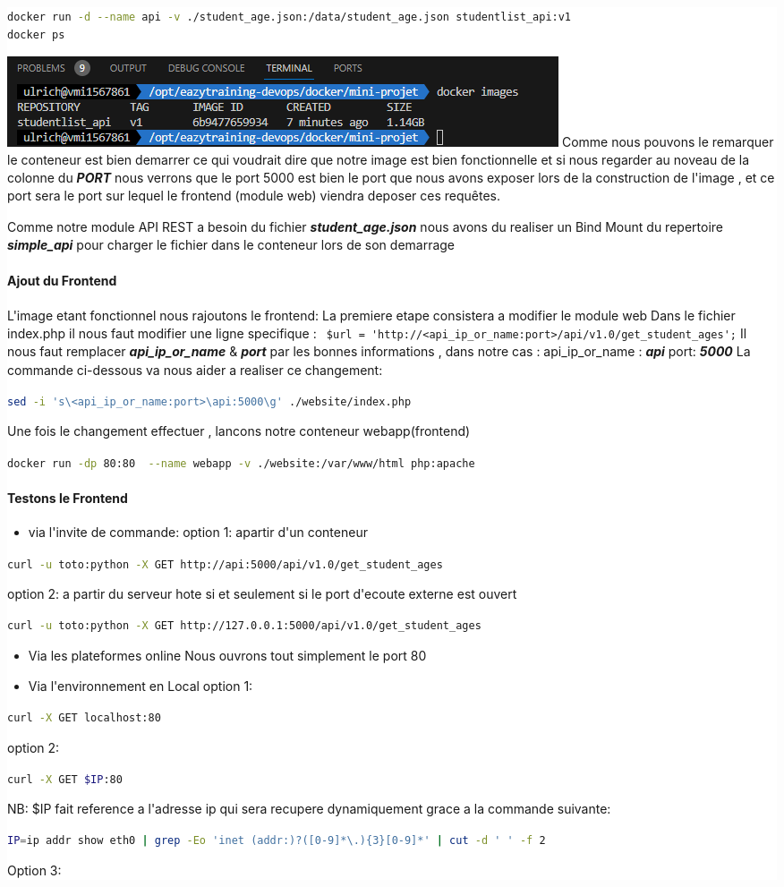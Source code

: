 ```bash
docker run -d --name api -v ./student_age.json:/data/student_age.json studentlist_api:v1
docker ps
```
![Runde notre Image](./images/build_images_1.png)
Comme nous pouvons le remarquer le conteneur est bien demarrer ce qui voudrait dire que notre image est bien fonctionnelle
et si nous regarder au noveau de la colonne du ***PORT*** nous verrons que le port 5000 est bien le port que nous avons exposer 
lors de la construction de l'image , et ce port sera le port sur lequel le frontend (module web) viendra deposer ces requêtes.

Comme notre module API REST a besoin du fichier ***student_age.json*** nous avons du realiser un Bind Mount du repertoire
***simple_api*** pour charger le fichier dans le conteneur lors de son demarrage

#### Ajout du Frontend
L'image etant fonctionnel nous rajoutons le frontend:
La premiere etape consistera a  modifier le module web
Dans le fichier index.php il nous faut modifier une ligne specifique : ` $url = 'http://<api_ip_or_name:port>/api/v1.0/get_student_ages';`
Il nous faut remplacer ***api_ip_or_name*** & ***port*** par les bonnes informations , dans notre cas :
api_ip_or_name : ***api***
port: ***5000***
La commande ci-dessous va nous aider a realiser ce changement:

```bash
sed -i 's\<api_ip_or_name:port>\api:5000\g' ./website/index.php
```
Une fois le changement effectuer , lancons notre conteneur webapp(frontend)
```bash
docker run -dp 80:80  --name webapp -v ./website:/var/www/html php:apache
```

#### Testons le Frontend
- via l'invite de commande: 
option 1: apartir d'un conteneur
```bash
curl -u toto:python -X GET http://api:5000/api/v1.0/get_student_ages
```
option 2: a partir du serveur hote si et seulement si le port d'ecoute externe est ouvert
```bash
curl -u toto:python -X GET http://127.0.0.1:5000/api/v1.0/get_student_ages
```
- Via les plateformes online
Nous ouvrons tout simplement le port 80

- Via l'environnement en Local
option 1:
```bash
curl -X GET localhost:80
```
option 2:
```bash
curl -X GET $IP:80
```
NB: $IP fait reference a l'adresse ip qui sera recupere dynamiquement grace a la commande suivante:
```bash
IP=ip addr show eth0 | grep -Eo 'inet (addr:)?([0-9]*\.){3}[0-9]*' | cut -d ' ' -f 2
```
Option 3: